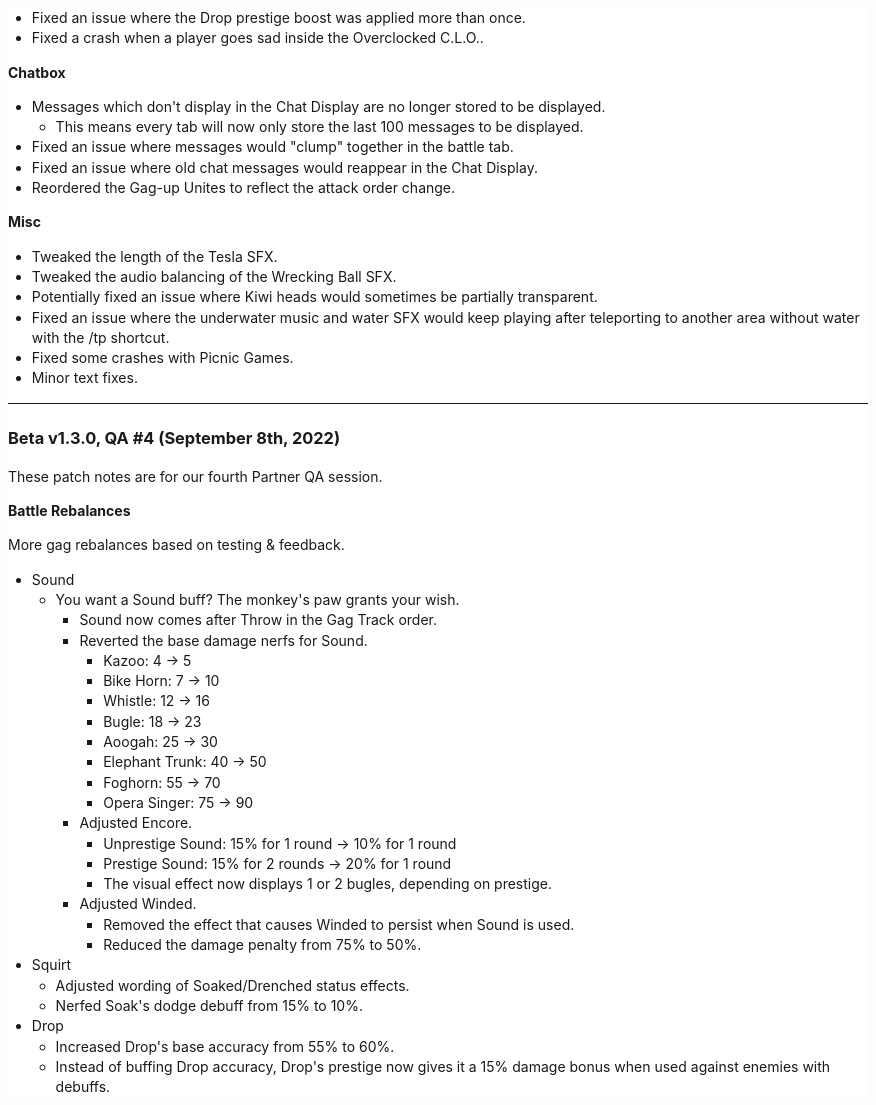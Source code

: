 - Fixed an issue where the Drop prestige boost was applied more than once.
- Fixed a crash when a player goes sad inside the Overclocked C.L.O..

**Chatbox**
- Messages which don't display in the Chat Display are no longer stored to be displayed.
  - This means every tab will now only store the last 100 messages to be displayed.
- Fixed an issue where messages would "clump" together in the battle tab.
- Fixed an issue where old chat messages would reappear in the Chat Display.
- Reordered the Gag-up Unites to reflect the attack order change.

**Misc**
- Tweaked the length of the Tesla SFX.
- Tweaked the audio balancing of the Wrecking Ball SFX.
- Potentially fixed an issue where Kiwi heads would sometimes be partially transparent.
- Fixed an issue where the underwater music and water SFX would keep playing after teleporting to another area without water with the /tp shortcut.
- Fixed some crashes with Picnic Games.
- Minor text fixes.

----

### Beta v1.3.0, QA #4 (September 8th, 2022)

These patch notes are for our fourth Partner QA session. 

**Battle Rebalances**

More gag rebalances based on testing & feedback.

- Sound
  - You want a Sound buff? The monkey's paw grants your wish.
    - Sound now comes after Throw in the Gag Track order.
    - Reverted the base damage nerfs for Sound.
      - Kazoo: 4 -> 5
      - Bike Horn: 7 -> 10
      - Whistle: 12 -> 16
      - Bugle: 18 -> 23
      - Aoogah: 25 -> 30
      - Elephant Trunk: 40 -> 50
      - Foghorn: 55 -> 70
      - Opera Singer: 75 -> 90
    - Adjusted Encore.
      - Unprestige Sound: 15% for 1 round -> 10% for 1 round
      - Prestige Sound: 15% for 2 rounds -> 20% for 1 round
      - The visual effect now displays 1 or 2 bugles, depending on prestige.
    - Adjusted Winded.
      - Removed the effect that causes Winded to persist when Sound is used.
      - Reduced the damage penalty from 75% to 50%.
- Squirt
  - Adjusted wording of Soaked/Drenched status effects.
  - Nerfed Soak's dodge debuff from 15% to 10%.
- Drop
  - Increased Drop's base accuracy from 55% to 60%.
  - Instead of buffing Drop accuracy, Drop's prestige now gives it a 15% damage bonus when used against enemies with debuffs.
